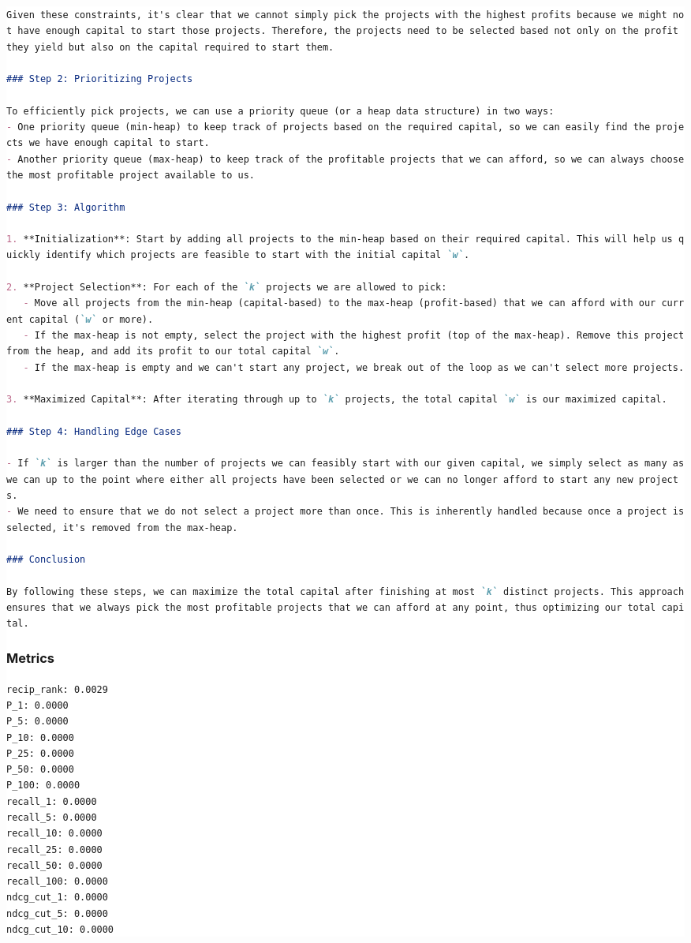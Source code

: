 ```markdown
Given these constraints, it's clear that we cannot simply pick the projects with the highest profits because we might not have enough capital to start those projects. Therefore, the projects need to be selected based not only on the profit they yield but also on the capital required to start them.

### Step 2: Prioritizing Projects

To efficiently pick projects, we can use a priority queue (or a heap data structure) in two ways:
- One priority queue (min-heap) to keep track of projects based on the required capital, so we can easily find the projects we have enough capital to start.
- Another priority queue (max-heap) to keep track of the profitable projects that we can afford, so we can always choose the most profitable project available to us.

### Step 3: Algorithm

1. **Initialization**: Start by adding all projects to the min-heap based on their required capital. This will help us quickly identify which projects are feasible to start with the initial capital `w`.

2. **Project Selection**: For each of the `k` projects we are allowed to pick:
   - Move all projects from the min-heap (capital-based) to the max-heap (profit-based) that we can afford with our current capital (`w` or more).
   - If the max-heap is not empty, select the project with the highest profit (top of the max-heap). Remove this project from the heap, and add its profit to our total capital `w`.
   - If the max-heap is empty and we can't start any project, we break out of the loop as we can't select more projects.

3. **Maximized Capital**: After iterating through up to `k` projects, the total capital `w` is our maximized capital.

### Step 4: Handling Edge Cases

- If `k` is larger than the number of projects we can feasibly start with our given capital, we simply select as many as we can up to the point where either all projects have been selected or we can no longer afford to start any new projects.
- We need to ensure that we do not select a project more than once. This is inherently handled because once a project is selected, it's removed from the max-heap.

### Conclusion

By following these steps, we can maximize the total capital after finishing at most `k` distinct projects. This approach ensures that we always pick the most profitable projects that we can afford at any point, thus optimizing our total capital.
```

### Metrics

```
recip_rank: 0.0029
P_1: 0.0000
P_5: 0.0000
P_10: 0.0000
P_25: 0.0000
P_50: 0.0000
P_100: 0.0000
recall_1: 0.0000
recall_5: 0.0000
recall_10: 0.0000
recall_25: 0.0000
recall_50: 0.0000
recall_100: 0.0000
ndcg_cut_1: 0.0000
ndcg_cut_5: 0.0000
ndcg_cut_10: 0.0000
```
